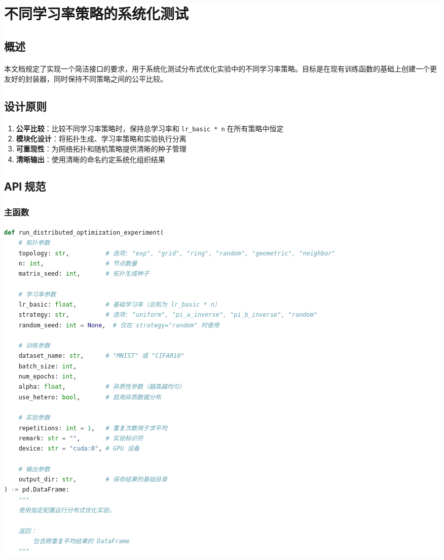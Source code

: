 # 不同学习率策略的系统化测试

## 概述

本文档规定了实现一个简洁接口的要求，用于系统化测试分布式优化实验中的不同学习率策略。目标是在现有训练函数的基础上创建一个更友好的封装器，同时保持不同策略之间的公平比较。

## 设计原则

1. **公平比较**：比较不同学习率策略时，保持总学习率和 `lr_basic * n` 在所有策略中恒定
2. **模块化设计**：将拓扑生成、学习率策略和实验执行分离
3. **可重现性**：为网络拓扑和随机策略提供清晰的种子管理
4. **清晰输出**：使用清晰的命名约定系统化组织结果

## API 规范

### 主函数

```python
def run_distributed_optimization_experiment(
    # 拓扑参数
    topology: str,          # 选项: "exp", "grid", "ring", "random", "geometric", "neighbor"
    n: int,                 # 节点数量
    matrix_seed: int,       # 拓扑生成种子
    
    # 学习率参数
    lr_basic: float,        # 基础学习率（总和为 lr_basic * n）
    strategy: str,          # 选项: "uniform", "pi_a_inverse", "pi_b_inverse", "random"
    random_seed: int = None,  # 仅在 strategy="random" 时使用
    
    # 训练参数
    dataset_name: str,      # "MNIST" 或 "CIFAR10"
    batch_size: int,
    num_epochs: int,
    alpha: float,           # 异质性参数（越高越均匀）
    use_hetero: bool,       # 启用异质数据分布
    
    # 实验参数
    repetitions: int = 1,   # 重复次数用于求平均
    remark: str = "",       # 实验标识符
    device: str = "cuda:0", # GPU 设备
    
    # 输出参数
    output_dir: str,        # 保存结果的基础目录
) -> pd.DataFrame:
    """
    使用指定配置运行分布式优化实验。
    
    返回：
        包含跨重复平均结果的 DataFrame
    """
```
